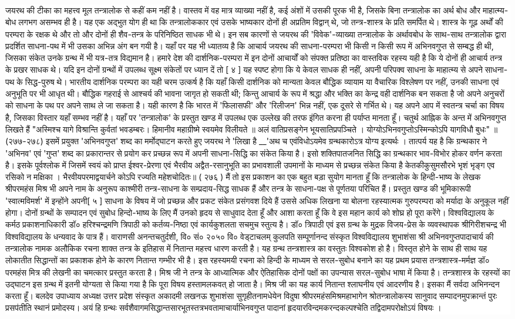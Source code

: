 जयरथ की टीका का महत्त्व मूल तन्त्रालोक से कहीं कम नहीं है। वास्तव में वह मात्र व्याख्या नहीं है, कई अंशों में उसकी पूरक भी है, जिसके बिना तन्त्रालोक का अर्थ बोध और माहात्म्य-बोध लगभग असम्भव ही है। यह एक अद्भुत योग ही था कि तन्त्रालोककार एवं उसके भाष्यकार दोनों ही अप्रतिम विद्वान् थे, जो तन्त्र-शास्त्र के प्रति समर्पित थे। शास्त्र के गूढ़ अर्थों की परम्परा के रक्षक थे और तो और दोनों ही शैव-तन्त्र के परिनिष्ठित साधक भी थे। इन सब कारणों से जयरथ की 'विवेक'-व्याख्या तन्त्रालोक के अर्थावबोध के साथ-साथ तन्त्रालोक द्वारा प्रदर्शित साधना-पथ में भी उसका अभिन्न अंग बन गयी है। यहाँ पर यह भी ध्यातव्य है कि आचार्य जयरथ की साधना-परम्परा भी किसी न किसी रूप में अभिनवगुप्त से सम्बद्ध ही थी, जिसका संकेत उनके ग्रन्थ में भी यत्र-तत्र विद्यमान है। 
हमारे देश की दार्शनिक-परम्परा में इन दोनों आचार्यों को संपक्त प्रतिष्ठा का वास्तविक रहस्य यही है कि ये दोनों ही आचार्य तन्त्र के प्रखर साधक थे। यदि इन दोनों ग्रन्थों में उपलब्ध सूक्ष्म संकेतों पर ध्यान दें तो 
[ 
४ 
] 
यह स्पष्ट होगा कि ये केवल साधक ही नहीं, अपनी परिपक्व साधना के माहात्म्य से अपने साधना-पथ के सिद्ध-पुरुष थे। भारतीय दार्शनिक परम्परा का यही चरम उत्कर्ष है कि यहाँ किसी दार्शनिक को मान्यता केवल बौद्धिक व्यायाम या वैचारिक विश्लेषण पर नहीं, उनकी साधना एवं अनुभूति पर भी आधृत थी। बौद्धिक गहराई से आश्चर्य की भावना जागृत हो सकती थी; किन्तु आचार्य के रूप में श्रद्धा और भक्ति का केन्द्र वही दार्शनिक बन सकता है जो अपने अनुचरों को साधना के पथ पर अपने साथ ले जा सकता है। यही कारण है कि भारत में 'फिलासफी' और 'रिलीजन' भिन्न नहीं, एक दूसरे से गर्भित थे। यह अपने आप में स्वतन्त्र चर्चा का विषय है, जिसका विस्तार यहाँ सम्भव नहीं है। यहाँ पर 'तन्त्रालोक' के प्रस्तुत खण्ड में उपलब्ध एक उल्लेख की तरफ इंगित करना ही पर्याप्त मानता हूँ। चतुर्थ आह्निक के अन्त में अभिनवगुप्त लिखते हैं 
"अस्मिश्च यागे विश्रान्ति कुर्वतां भवडम्बरः। हिमानीव महाग्रीष्मे स्वयमेव विलीयते ॥ अलं वातिप्रसङ्गेन भूयसातिप्रपञ्चिते । 
योग्योऽभिनवगुप्तोऽस्मिन्कोऽपि यागविधौ बुधः" ॥ (२७७-२७८) इसमें प्रयुक्त 'अभिनवगुप्त' शब्द का मर्मोद्घाटन करते हुए जयरथ ने 'लिखा है 
__'अथ च एवंविधोऽयमेव ग्रन्थकारोऽत्र योग्य इत्यर्थः । तात्पर्य यह है कि ग्रन्थकार ने 'अभिनव' एवं 'गुप्त' शब्द का प्रकारान्तर से प्रयोग कर प्रच्छन्न रूप में अपनी साधना-सिद्धि का संकेत किया है। इसो शक्तिपातजनित सिद्धि का ग्रन्थकार भाव-विभोर होकर वर्णन करता है। इसके पूर्वश्लोक में जिसमें स्वयं को प्राप्त ईश्वर-प्रेरणा एवं भैरवीय अद्वैत-रसानुभूति का प्रभावशाली 
उपमानों के माध्यम से प्रच्छन्न संकेत किया है 
केतकीकुसुमसौरभे भृशं भृङ्ग एव रसिको न मक्षिका । 
भैरवीयपरमाद्वयार्चने कोऽपि रज्यति महेशचोदितः॥ ( २७६ ) 
मैं तो इस प्रकाशन का एक बहुत बड़ा सुयोग मानता हूँ कि तन्त्रालोक के हिन्दी-भाष्य के लेखक श्रीपरमहंस मिश्र भी अपने नाम के अनुरूप काश्मीरी तन्त्र-साधना के सम्प्रदाय-सिद्ध साधक हैं और तन्त्र के साधना-पक्ष से पूर्णतया परिचित हैं। प्रस्तुत खण्ड की भूमिकारूपी 'स्वात्मविमर्श' में इन्होंने अपनी[ 
५ 
] 
साधना के विषय में जो प्रच्छन्न और प्रकट संकेत प्रसंगवश दिये हैं उससे अधिक लिखना या बोलना रहस्यात्मक गुरुपरम्परा को मर्यादा के अनुकूल नहीं होगा। दोनों ग्रन्थों के सम्पादन एवं सुबोध हिन्दो-भाष्य के लिए मैं उनको हृदय से साधुवाद देता हूँ और आशा करता हूँ कि वे इस महान कार्य को शोघ्र हो पूरा करेंगे। 
विश्वविद्यालय के कर्मठ प्रकाशनाधिकारी डॉ० हरिश्चन्द्रमणि त्रिपाठी को कर्तव्य-निष्ठा एवं कार्यकुशलता सचमुच स्तुत्य है। डॉ० त्रिपाठी एवं इस ग्रन्थ के मुद्रक विजय-प्रेस के व्यवस्थापक श्रीगिरीशचन्द्र भी विश्वविद्यालय के धन्यवाद के पात्र हैं। 
वाराणसी अनन्तचतुर्दशी, वि० सं० २०५० 
वि० वेड्टाचलम् 
कुलपति सम्पूर्णानन्द संस्कृत विश्वविद्यालय 
शुभाशंसा 
श्री अभिनवगुप्तपादाचार्य की तन्त्रालोक नामक अलौकिक रचना शाक्त तन्त्र के इतिहास में नितान्त महत्त्व धारण करती है। यह ग्रन्थ तन्त्रशास्त्र का वस्तुतः विश्वकोश हो है। विस्तृत होने के साथ ही साथ यह लोकातीत सिद्धान्तों का प्रकाशक होने के कारण नितान्त गम्भीर भी है। इस रहस्यमयी रचना को हिन्दी के माध्यम से सरल-सुबोध बनाने का यह प्रथम प्रयास तन्त्रशास्त्र-मर्मज्ञ डॉ० परमहंस मित्र की लेखनी का चमत्कार प्रस्तुत करता है। मिश्र जी ने तन्त्र के आध्यात्मिक और ऐतिहासिक दोनों पक्षों का उपन्यास सरल-सुबोध भाषा में किया है। तन्त्रशास्त्र के रहस्यों का उद्घाटन इस ग्रन्थ में इतनी योग्यता से किया गया है कि पूरा विषय हस्तामलकवत् हो जाता है। मिश्र जी का यह कार्य नितान्त श्लाघनीय एवं आदरणीय है। इसका मैं सर्वदा अभिनन्दन करता हूँ। 
बलदेव उपाध्याय 
अध्यक्ष उत्तर प्रदेश संस्कृत अकादमी 
लखनऊ 
शुभाशंसा सुगृहीतनामधेयेन विदुषा श्रीपरमहंसमिश्रमहाभागेन श्रोतन्त्रालोकस्य सानुवाद सम्पादनमुपक्रान्तं पुरः प्रसप॑तीति स्थानं प्रमोदस्य। 
अयं हि ग्रन्थः सर्वशैवागमसिद्धान्तसारभूतस्तत्रभवतामाचार्याभिनवगुप्त पादानां हृदयारविन्दमकरन्दकल्पश्चेति तद्विदामपरोक्षोऽयं विषयः । 